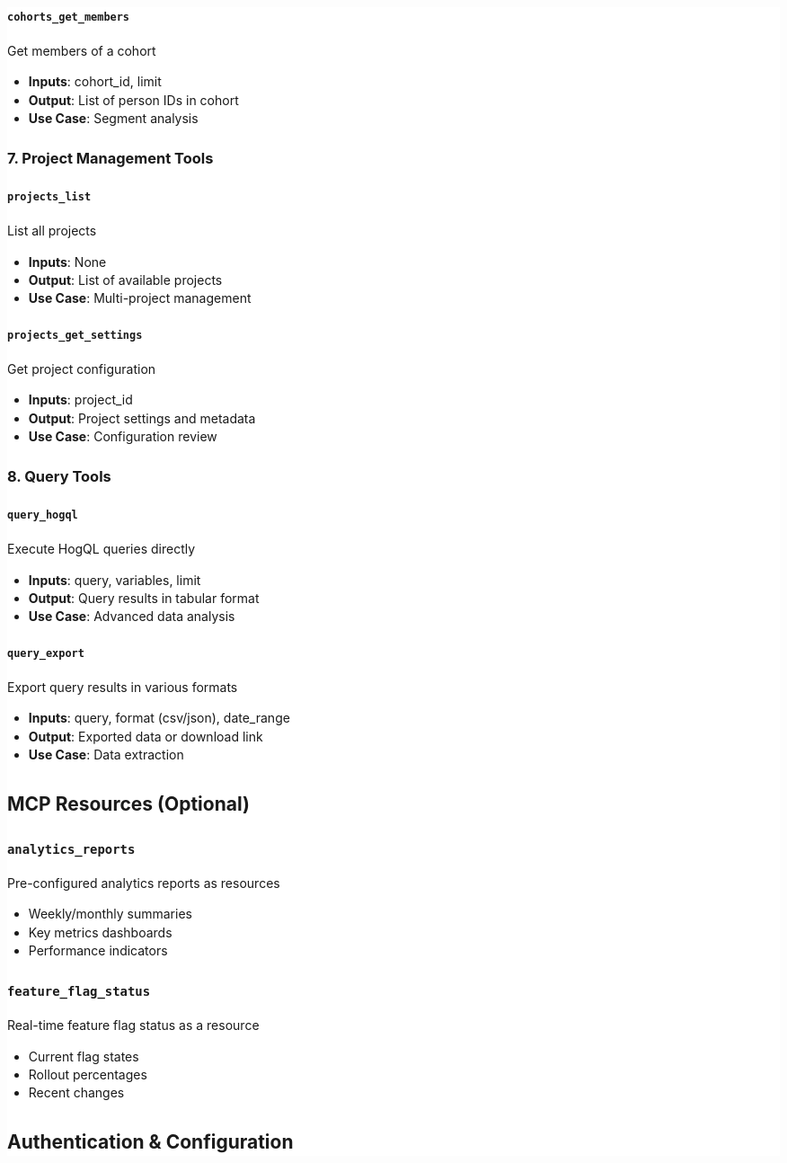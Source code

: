 #### `cohorts_get_members`
Get members of a cohort
- **Inputs**: cohort_id, limit
- **Output**: List of person IDs in cohort
- **Use Case**: Segment analysis

### 7. Project Management Tools

#### `projects_list`
List all projects
- **Inputs**: None
- **Output**: List of available projects
- **Use Case**: Multi-project management

#### `projects_get_settings`
Get project configuration
- **Inputs**: project_id
- **Output**: Project settings and metadata
- **Use Case**: Configuration review

### 8. Query Tools

#### `query_hogql`
Execute HogQL queries directly
- **Inputs**: query, variables, limit
- **Output**: Query results in tabular format
- **Use Case**: Advanced data analysis

#### `query_export`
Export query results in various formats
- **Inputs**: query, format (csv/json), date_range
- **Output**: Exported data or download link
- **Use Case**: Data extraction

## MCP Resources (Optional)

### `analytics_reports`
Pre-configured analytics reports as resources
- Weekly/monthly summaries
- Key metrics dashboards
- Performance indicators

### `feature_flag_status`
Real-time feature flag status as a resource
- Current flag states
- Rollout percentages
- Recent changes

## Authentication & Configuration
